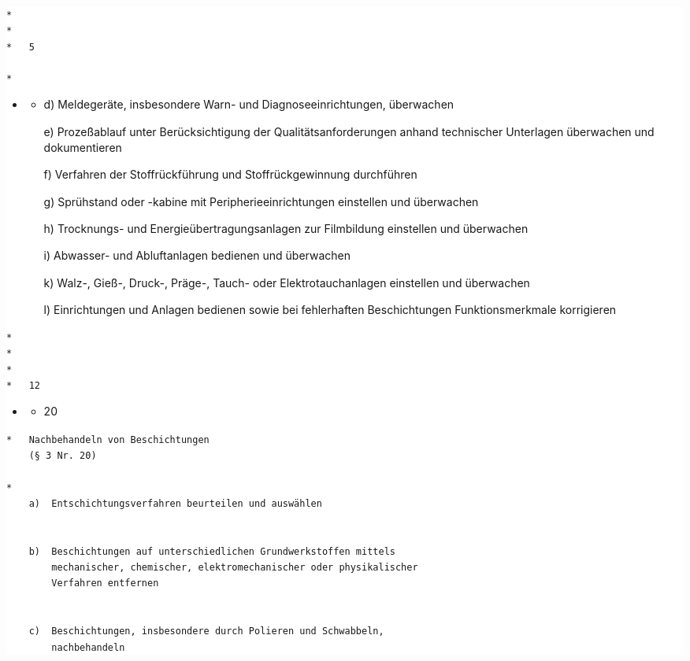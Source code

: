 


    *
    *
    *   5

    *

*    *
        d)  Meldegeräte, insbesondere Warn- und Diagnoseeinrichtungen, überwachen


        e)  Prozeßablauf unter Berücksichtigung der Qualitätsanforderungen anhand
            technischer Unterlagen überwachen und dokumentieren


        f)  Verfahren der Stoffrückführung und Stoffrückgewinnung durchführen


        g)  Sprühstand oder -kabine mit Peripherieeinrichtungen einstellen und
            überwachen


        h)  Trocknungs- und Energieübertragungsanlagen zur Filmbildung einstellen
            und überwachen


        i)  Abwasser- und Abluftanlagen bedienen und überwachen


        k)  Walz-, Gieß-, Druck-, Präge-, Tauch- oder Elektrotauchanlagen
            einstellen und überwachen


        l)  Einrichtungen und Anlagen bedienen sowie bei fehlerhaften
            Beschichtungen Funktionsmerkmale korrigieren




    *
    *
    *
    *   12


*    *   20

    *   Nachbehandeln von Beschichtungen
        (§ 3 Nr. 20)

    *
        a)  Entschichtungsverfahren beurteilen und auswählen


        b)  Beschichtungen auf unterschiedlichen Grundwerkstoffen mittels
            mechanischer, chemischer, elektromechanischer oder physikalischer
            Verfahren entfernen


        c)  Beschichtungen, insbesondere durch Polieren und Schwabbeln,
            nachbehandeln


